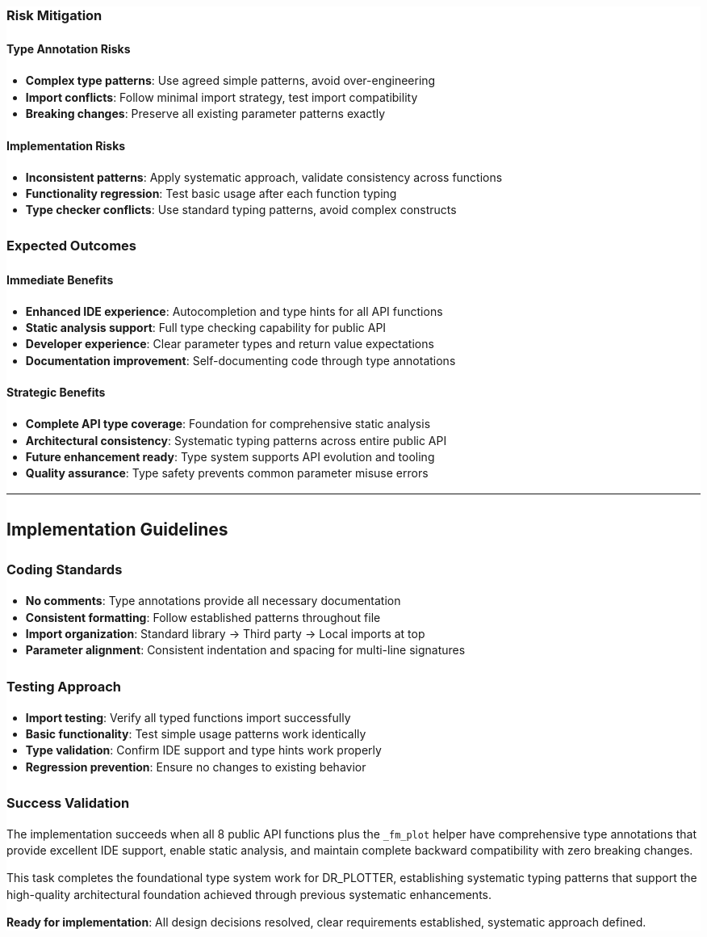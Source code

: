 ### Risk Mitigation

#### **Type Annotation Risks**
- **Complex type patterns**: Use agreed simple patterns, avoid over-engineering
- **Import conflicts**: Follow minimal import strategy, test import compatibility
- **Breaking changes**: Preserve all existing parameter patterns exactly

#### **Implementation Risks**
- **Inconsistent patterns**: Apply systematic approach, validate consistency across functions
- **Functionality regression**: Test basic usage after each function typing
- **Type checker conflicts**: Use standard typing patterns, avoid complex constructs

### Expected Outcomes

#### **Immediate Benefits**
- **Enhanced IDE experience**: Autocompletion and type hints for all API functions
- **Static analysis support**: Full type checking capability for public API
- **Developer experience**: Clear parameter types and return value expectations
- **Documentation improvement**: Self-documenting code through type annotations

#### **Strategic Benefits**
- **Complete API type coverage**: Foundation for comprehensive static analysis
- **Architectural consistency**: Systematic typing patterns across entire public API
- **Future enhancement ready**: Type system supports API evolution and tooling
- **Quality assurance**: Type safety prevents common parameter misuse errors

---

## Implementation Guidelines

### **Coding Standards**
- **No comments**: Type annotations provide all necessary documentation
- **Consistent formatting**: Follow established patterns throughout file
- **Import organization**: Standard library → Third party → Local imports at top
- **Parameter alignment**: Consistent indentation and spacing for multi-line signatures

### **Testing Approach**
- **Import testing**: Verify all typed functions import successfully
- **Basic functionality**: Test simple usage patterns work identically
- **Type validation**: Confirm IDE support and type hints work properly
- **Regression prevention**: Ensure no changes to existing behavior

### **Success Validation**
The implementation succeeds when all 8 public API functions plus the `_fm_plot` helper have comprehensive type annotations that provide excellent IDE support, enable static analysis, and maintain complete backward compatibility with zero breaking changes.

This task completes the foundational type system work for DR_PLOTTER, establishing systematic typing patterns that support the high-quality architectural foundation achieved through previous systematic enhancements.

**Ready for implementation**: All design decisions resolved, clear requirements established, systematic approach defined.